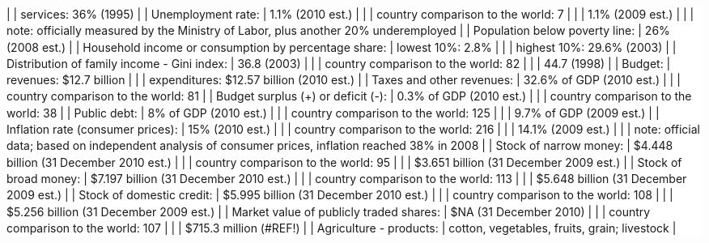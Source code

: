 | | services: 36% (1995) |
| Unemployment rate: | 1.1% (2010 est.) |
| | country comparison to the world: 7 |
| | 1.1% (2009 est.) |
| | note: officially measured by the Ministry of Labor, plus another 20% underemployed |
| Population below poverty line: | 26% (2008 est.) |
| Household income or consumption by percentage share: | lowest 10%: 2.8% |
| | highest 10%: 29.6% (2003) |
| Distribution of family income - Gini index: | 36.8 (2003) |
| | country comparison to the world: 82 |
| | 44.7 (1998) |
| Budget: | revenues: $12.7 billion |
| | expenditures: $12.57 billion (2010 est.) |
| Taxes and other revenues: | 32.6% of GDP (2010 est.) |
| | country comparison to the world: 81 |
| Budget surplus (+) or deficit (-): | 0.3% of GDP (2010 est.) |
| | country comparison to the world: 38 |
| Public debt: | 8% of GDP (2010 est.) |
| | country comparison to the world: 125 |
| | 9.7% of GDP (2009 est.) |
| Inflation rate (consumer prices): | 15% (2010 est.) |
| | country comparison to the world: 216 |
| | 14.1% (2009 est.) |
| | note: official data; based on independent analysis of consumer prices, inflation reached 38% in 2008 |
| Stock of narrow money: | $4.448 billion (31 December 2010 est.) |
| | country comparison to the world: 95 |
| | $3.651 billion (31 December 2009 est.) |
| Stock of broad money: | $7.197 billion (31 December 2010 est.) |
| | country comparison to the world: 113 |
| | $5.648 billion (31 December 2009 est.) |
| Stock of domestic credit: | $5.995 billion (31 December 2010 est.) |
| | country comparison to the world: 108 |
| | $5.256 billion (31 December 2009 est.) |
| Market value of publicly traded shares: | $NA (31 December 2010) |
| | country comparison to the world: 107 |
| | $715.3 million (#REF!) |
| Agriculture - products: | cotton, vegetables, fruits, grain; livestock |